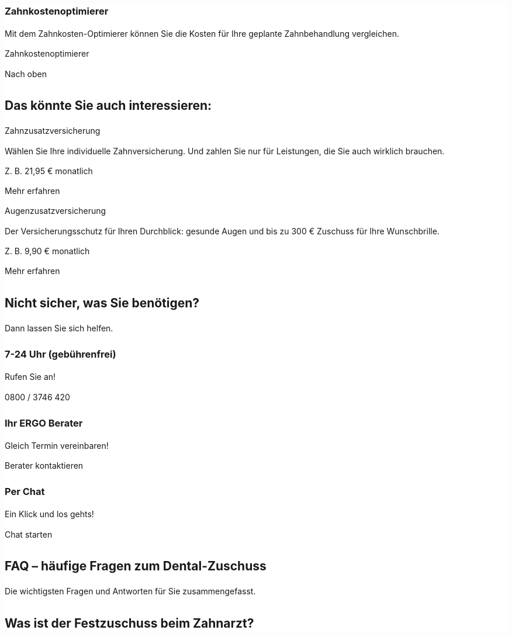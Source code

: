 ### Zahnkostenoptimierer

Mit dem Zahnkosten-Optimierer können Sie die Kosten für Ihre geplante
Zahnbehandlung vergleichen.

Zahnkostenoptimierer

Nach oben

## Das könnte Sie auch interessieren:

Zahnzusatzversicherung

Wählen Sie Ihre individuelle Zahnversicherung. Und zahlen Sie nur für
Leistungen, die Sie auch wirklich brauchen.

Z. B. 21,95 € monatlich

Mehr erfahren

Augenzusatzversicherung

Der Versicherungsschutz für Ihren Durchblick: gesunde Augen und bis zu 300 €
Zuschuss für Ihre Wunschbrille.

Z. B. 9,90 € monatlich

Mehr erfahren

## Nicht sicher, was Sie benötigen?

Dann lassen Sie sich helfen.

### 7-24 Uhr (gebührenfrei)

Rufen Sie an!

0800 / 3746 420

### Ihr ERGO Berater

Gleich Termin vereinbaren!

Berater kontaktieren

### Per Chat

Ein Klick und los gehts!

Chat starten

## FAQ – häufige Fragen zum Dental-Zuschuss

Die wichtigsten Fragen und Antworten für Sie zusammengefasst.

##  Was ist der Festzuschuss beim Zahnarzt?
